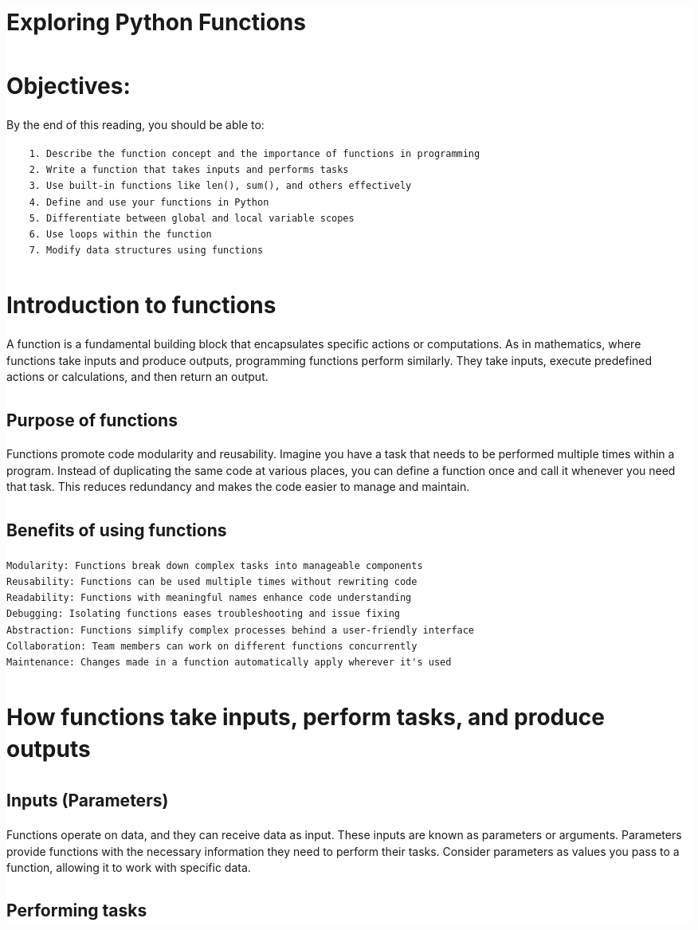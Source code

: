# Exploring Python Functions

# Objectives:
By the end of this reading, you should be able to:

        1. Describe the function concept and the importance of functions in programming
        2. Write a function that takes inputs and performs tasks
        3. Use built-in functions like len(), sum(), and others effectively
        4. Define and use your functions in Python
        5. Differentiate between global and local variable scopes
        6. Use loops within the function
        7. Modify data structures using functions

# Introduction to functions

A function is a fundamental building block that encapsulates specific actions or computations. As in mathematics, where functions take inputs and produce outputs, programming functions perform similarly. They take inputs, execute predefined actions or calculations, and then return an output.

## Purpose of functions

Functions promote code modularity and reusability. Imagine you have a task that needs to be performed multiple times within a program. Instead of duplicating the same code at various places, you can define a function once and call it whenever you need that task. This reduces redundancy and makes the code easier to manage and maintain.

## Benefits of using functions

    Modularity: Functions break down complex tasks into manageable components
    Reusability: Functions can be used multiple times without rewriting code
    Readability: Functions with meaningful names enhance code understanding
    Debugging: Isolating functions eases troubleshooting and issue fixing
    Abstraction: Functions simplify complex processes behind a user-friendly interface
    Collaboration: Team members can work on different functions concurrently
    Maintenance: Changes made in a function automatically apply wherever it's used

# How functions take inputs, perform tasks, and produce outputs

## Inputs (Parameters)

Functions operate on data, and they can receive data as input. These inputs are known as parameters or arguments. Parameters provide functions with the necessary information they need to perform their tasks. Consider parameters as values you pass to a function, allowing it to work with specific data.

## Performing tasks
